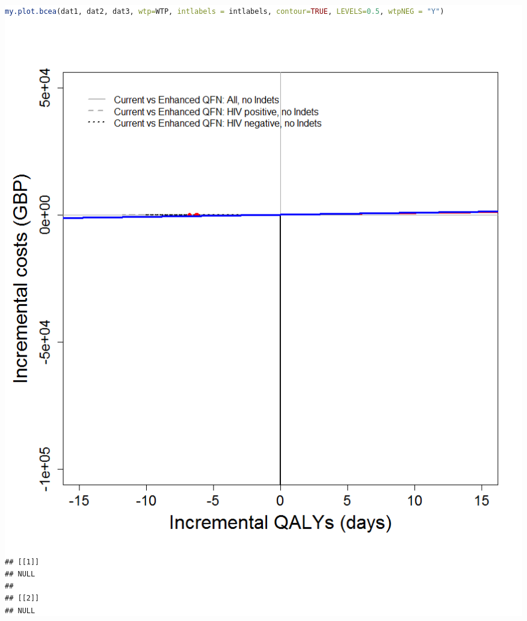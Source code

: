```r
my.plot.bcea(dat1, dat2, dat3, wtp=WTP, intlabels = intlabels, contour=TRUE, LEVELS=0.5, wtpNEG = "Y")
```

![](MAINCHAPTER-QFN_TSPOT_files/unnamed-chunk-7-5.png)

```
## [[1]]
## NULL
## 
## [[2]]
## NULL
```
